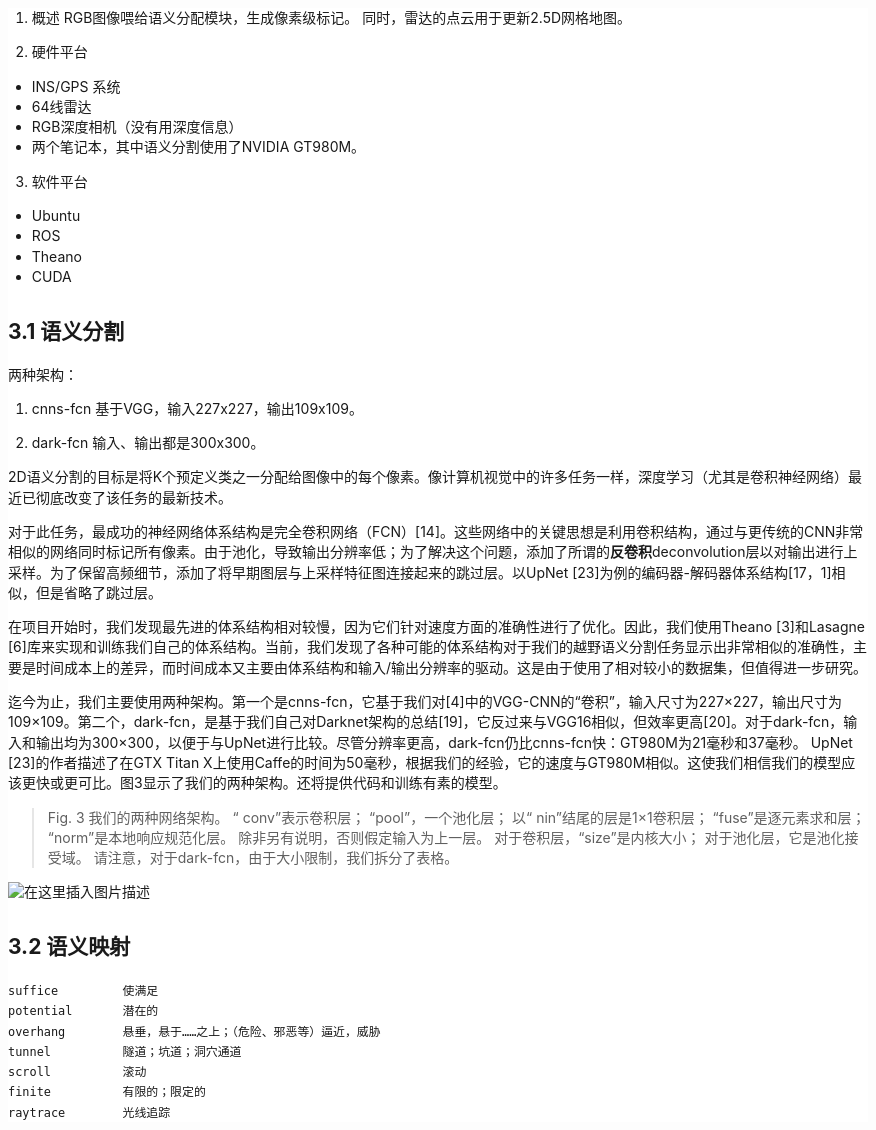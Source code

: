 1. 概述
RGB图像喂给语义分配模块，生成像素级标记。
同时，雷达的点云用于更新2.5D网格地图。

2. 硬件平台
* INS/GPS 系统
* 64线雷达
* RGB深度相机（没有用深度信息）
* 两个笔记本，其中语义分割使用了NVIDIA GT980M。

3. 软件平台
* Ubuntu
* ROS
* Theano
* CUDA

## 3.1 语义分割

两种架构：
1. cnns-fcn
    基于VGG，输入227x227，输出109x109。

2. dark-fcn
    输入、输出都是300x300。

2D语义分割的目标是将K个预定义类之一分配给图像中的每个像素。像计算机视觉中的许多任务一样，深度学习（尤其是卷积神经网络）最近已彻底改变了该任务的最新技术。

对于此任务，最成功的神经网络体系结构是完全卷积网络（FCN）[14]。这些网络中的关键思想是利用卷积结构，通过与更传统的CNN非常相似的网络同时标记所有像素。由于池化，导致输出分辨率低；为了解决这个问题，添加了所谓的**反卷积**deconvolution层以对输出进行上采样。为了保留高频细节，添加了将早期图层与上采样特征图连接起来的跳过层。以UpNet [23]为例的编码器-解码器体系结构[17，1]相似，但是省略了跳过层。

在项目开始时，我们发现最先进的体系结构相对较慢，因为它们针对速度方面的准确性进行了优化。因此，我们使用Theano [3]和Lasagne [6]库来实现和训练我们自己的体系结构。当前，我们发现了各种可能的体系结构对于我们的越野语义分割任务显示出非常相似的准确性，主要是时间成本上的差异，而时间成本又主要由体系结构和输入/输出分辨率的驱动。这是由于使用了相对较小的数据集，但值得进一步研究。

迄今为止，我们主要使用两种架构。第一个是cnns-fcn，它基于我们对[4]中的VGG-CNN的“卷积”，输入尺寸为227×227，输出尺寸为109×109。第二个，dark-fcn，是基于我们自己对Darknet架构的总结[19]，它反过来与VGG16相似，但效率更高[20]。对于dark-fcn，输入和输出均为300×300，以便于与UpNet进行比较。尽管分辨率更高，dark-fcn仍比cnns-fcn快：GT980M为21毫秒和37毫秒。 UpNet [23]的作者描述了在GTX Titan X上使用Caffe的时间为50毫秒，根据我们的经验，它的速度与GT980M相似。这使我们相信我们的模型应该更快或更可比。图3显示了我们的两种架构。还将提供代码和训练有素的模型。

> Fig. 3 我们的两种网络架构。 “ conv”表示卷积层； “pool”，一个池化层； 以“ nin”结尾的层是1×1卷积层； “fuse”是逐元素求和层； “norm”是本地响应规范化层。 除非另有说明，否则假定输入为上一层。 对于卷积层，“size”是内核大小； 对于池化层，它是池化接受域。 请注意，对于dark-fcn，由于大小限制，我们拆分了表格。

![在这里插入图片描述](https://img-blog.csdnimg.cn/20201205212710480.png?x-oss-process=image/watermark,type_ZmFuZ3poZW5naGVpdGk,shadow_10,text_aHR0cHM6Ly9ibG9nLmNzZG4ubmV0L3NkbHlweXpx,size_16,color_FFFFFF,t_70#pic_center)


## 3.2 语义映射
```
suffice         使满足
potential       潜在的
overhang        悬垂，悬于……之上；（危险、邪恶等）逼近，威胁
tunnel          隧道；坑道；洞穴通道
scroll          滚动
finite          有限的；限定的
raytrace		光线追踪
```
